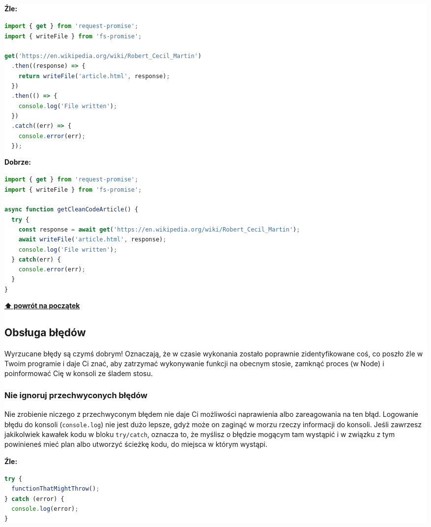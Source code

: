 **Źle:**
```javascript
import { get } from 'request-promise';
import { writeFile } from 'fs-promise';

get('https://en.wikipedia.org/wiki/Robert_Cecil_Martin')
  .then((response) => {
    return writeFile('article.html', response);
  })
  .then(() => {
    console.log('File written');
  })
  .catch((err) => {
    console.error(err);
  });

```

**Dobrze:**
```javascript
import { get } from 'request-promise';
import { writeFile } from 'fs-promise';

async function getCleanCodeArticle() {
  try {
    const response = await get('https://en.wikipedia.org/wiki/Robert_Cecil_Martin');
    await writeFile('article.html', response);
    console.log('File written');
  } catch(err) {
    console.error(err);
  }
}
```
**[⬆ powrót na początek](#spis-treści)**


## **Obsługa błędów**
Wyrzucane błędy są czymś dobrym! Oznaczają, że w czasie wykonania zostało poprawnie
zidentyfikowane coś, co poszło źle w Twoim programie i daje Ci znać, aby
zatrzymać wykonywanie funkcji na obecnym stosie, zamknąć proces (w Node)
i poinformować Cię w konsoli ze śladem stosu.

### Nie ignoruj przechwyconych błędów
Nie zrobienie niczego z przechwyconym błędem nie daje Ci możliwości naprawienia
albo zareagowania na ten błąd. Logowanie błędu do konsoli (`console.log`)
nie jest dużo lepsze, gdyż może on zaginąć w morzu rzeczy informacji do konsoli.
Jeśli zawrzesz jakikolwiek kawałek kodu w bloku `try/catch`, oznacza to, że
myślisz o błędzie mogącym tam wystąpić i w związku z tym powinieneś mieć plan
albo utworzyć ścieżkę kodu, do miejsca w którym wystąpi.

**Źle:**
```javascript
try {
  functionThatMightThrow();
} catch (error) {
  console.log(error);
}
```
